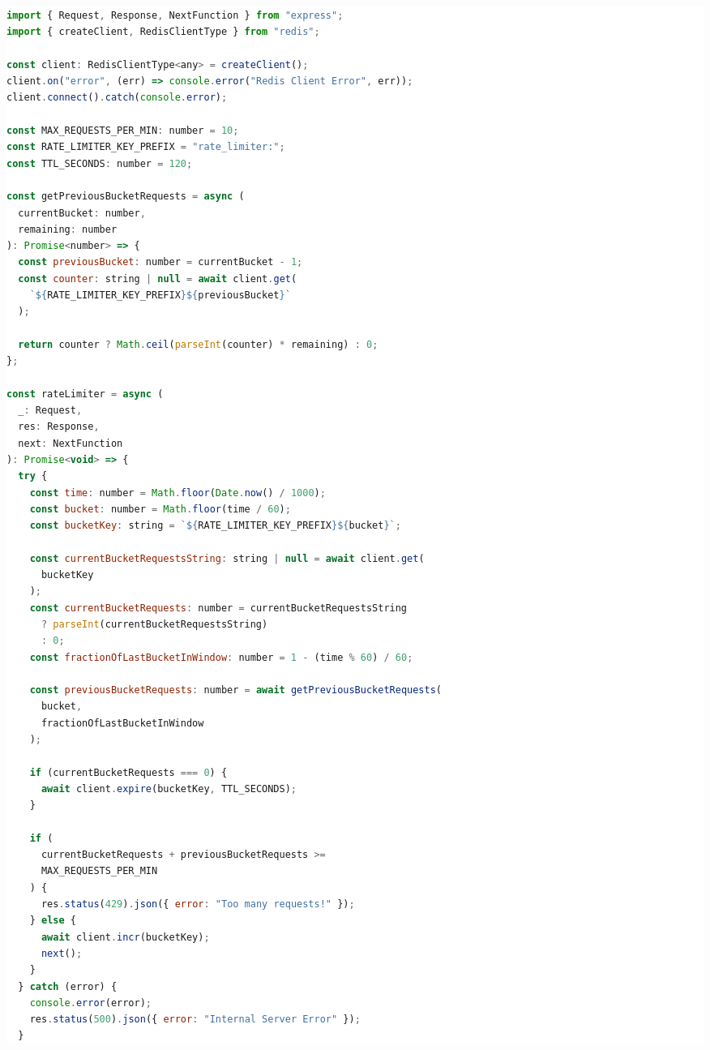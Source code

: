 ```javascript
import { Request, Response, NextFunction } from "express";
import { createClient, RedisClientType } from "redis";

const client: RedisClientType<any> = createClient();
client.on("error", (err) => console.error("Redis Client Error", err));
client.connect().catch(console.error);

const MAX_REQUESTS_PER_MIN: number = 10;
const RATE_LIMITER_KEY_PREFIX = "rate_limiter:";
const TTL_SECONDS: number = 120;

const getPreviousBucketRequests = async (
  currentBucket: number,
  remaining: number
): Promise<number> => {
  const previousBucket: number = currentBucket - 1;
  const counter: string | null = await client.get(
    `${RATE_LIMITER_KEY_PREFIX}${previousBucket}`
  );

  return counter ? Math.ceil(parseInt(counter) * remaining) : 0;
};

const rateLimiter = async (
  _: Request,
  res: Response,
  next: NextFunction
): Promise<void> => {
  try {
    const time: number = Math.floor(Date.now() / 1000);
    const bucket: number = Math.floor(time / 60);
    const bucketKey: string = `${RATE_LIMITER_KEY_PREFIX}${bucket}`;

    const currentBucketRequestsString: string | null = await client.get(
      bucketKey
    );
    const currentBucketRequests: number = currentBucketRequestsString
      ? parseInt(currentBucketRequestsString)
      : 0;
    const fractionOfLastBucketInWindow: number = 1 - (time % 60) / 60;

    const previousBucketRequests: number = await getPreviousBucketRequests(
      bucket,
      fractionOfLastBucketInWindow
    );

    if (currentBucketRequests === 0) {
      await client.expire(bucketKey, TTL_SECONDS);
    }

    if (
      currentBucketRequests + previousBucketRequests >=
      MAX_REQUESTS_PER_MIN
    ) {
      res.status(429).json({ error: "Too many requests!" });
    } else {
      await client.incr(bucketKey);
      next();
    }
  } catch (error) {
    console.error(error);
    res.status(500).json({ error: "Internal Server Error" });
  }
```